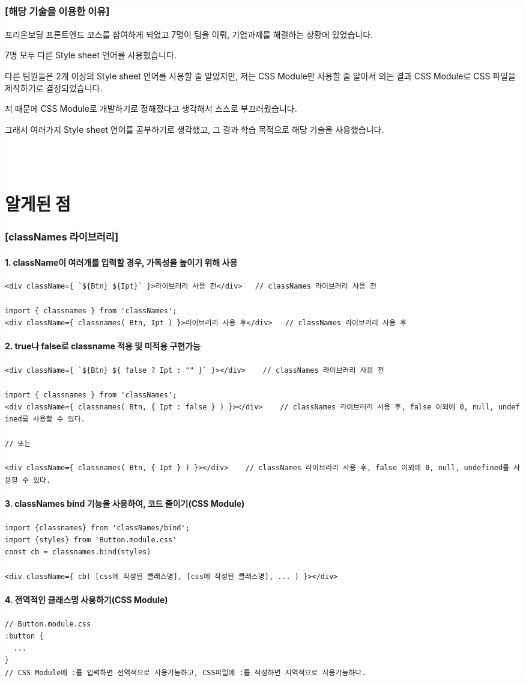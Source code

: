 ### [해당 기술을 이용한 이유]
<p>프리온보딩 프론트엔드 코스를 참여하게 되었고 7명이 팀을 이뤄, 기업과제를 해결하는 상황에 있었습니다.</p>
<p>7명 모두 다른 Style sheet 언어를 사용했습니다.</p>
<p>다른 팀원들은 2개 이상의 Style sheet 언어를 사용할 줄 알았지만, 저는 CSS Module만 사용할 줄 알아서 의논 결과 CSS Module로 CSS 파일을 제작하기로 결정되었습니다.</p>
<p>저 때문에 CSS Module로 개발하기로 정해졌다고 생각해서 스스로 부끄러웠습니다. </p>
<p>그래서 여러가지 Style sheet 언어를 공부하기로 생각했고, 그 결과 학습 목적으로 해당 기술을 사용했습니다.</p>
<br><br>

# 알게된 점
### [classNames 라이브러리]
#### 1. className이 여러개를 입력할 경우, 가독성을 높이기 위해 사용
```
<div className={ `${Btn} ${Ipt}` }>라이브러리 사용 전</div>   // classNames 라이브러리 사용 전

import { classnames } from 'classNames';
<div className={ classnames( Btn, Ipt ) }>라이브러리 사용 후</div>   // classNames 라이브러리 사용 후
```

#### 2. true나 false로 classname 적용 및 미적용 구현가능
```
<div className={ `${Btn} ${ false ? Ipt : "" }` }></div>    // classNames 라이브러리 사용 전

import { classnames } from 'classNames';
<div className={ classnames( Btn, { Ipt : false } ) }></div>    // classNames 라이브러리 사용 후, false 이외에 0, null, undefined를 사용할 수 있다.

// 또는

<div className={ classnames( Btn, { Ipt } ) }></div>    // classNames 라이브러리 사용 후, false 이외에 0, null, undefined를 사용할 수 있다.
```

#### 3. classNames bind 기능을 사용하여, 코드 줄이기(CSS Module)
```
import {classnames} from 'classNames/bind';
import {styles} from 'Button.module.css'
const cb = classnames.bind(styles)

<div className={ cb( [css에 작성된 클래스명], [css에 작성된 클래스명], ... ) }></div>
```

#### 4. 전역적인 클래스명 사용하기(CSS Module)
```
// Button.module.css
:button {
  ...
}
// CSS Module에 :를 입력하면 전역적으로 사용가능하고, CSS파일에 :를 작성하면 지역적으로 사용가능하다.
```
